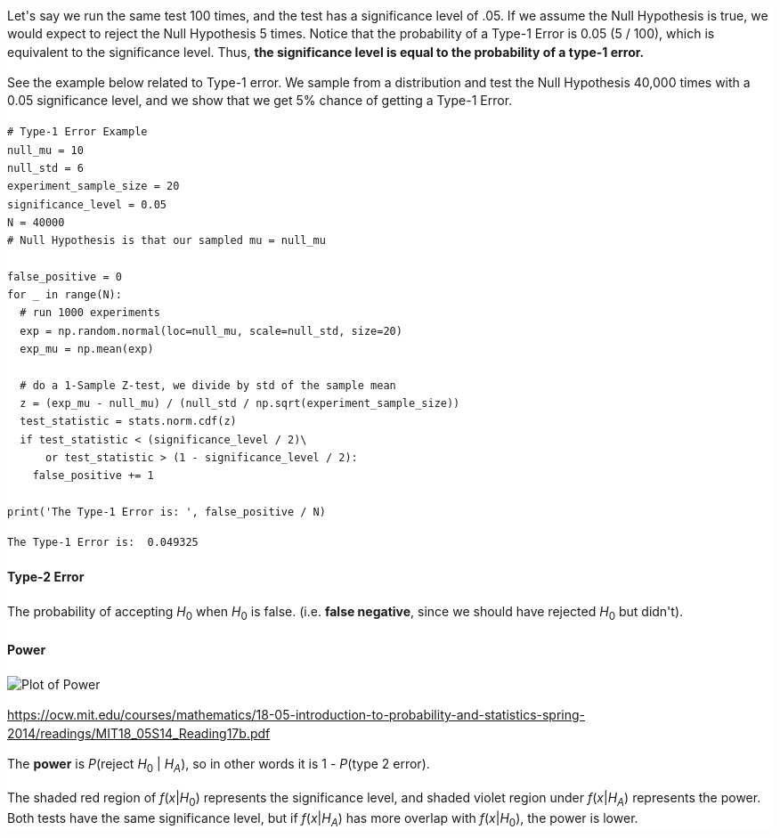
Let's say we run the same test 100 times, and the test has a significance level  of .05. If we assume the Null Hypothesis is true, we would expect to reject the Null Hypothesis 5 times. Notice that the probability of a Type-1 Error is 0.05 (5 / 100), which is equivalent to the significance level. Thus, **the significance level is equal to the probability of a type-1 error.**


See the example below related to Type-1 error. We sample from a distribution and test the Null Hypothesis 40,000 times with a 0.05 significance level, and we show that we get 5% chance of getting a Type-1 Error.


```
# Type-1 Error Example
null_mu = 10
null_std = 6
experiment_sample_size = 20
significance_level = 0.05
N = 40000
# Null Hypothesis is that our sampled mu = null_mu

false_positive = 0
for _ in range(N):
  # run 1000 experiments
  exp = np.random.normal(loc=null_mu, scale=null_std, size=20)
  exp_mu = np.mean(exp)
  
  # do a 1-Sample Z-test, we divide by std of the sample mean
  z = (exp_mu - null_mu) / (null_std / np.sqrt(experiment_sample_size))
  test_statistic = stats.norm.cdf(z)
  if test_statistic < (significance_level / 2)\
      or test_statistic > (1 - significance_level / 2):
    false_positive += 1

print('The Type-1 Error is: ', false_positive / N)
```

    The Type-1 Error is:  0.049325


#### Type-2 Error

The probability of accepting $H_0$ when $H_0$ is false. (i.e. **false negative**, since we should have rejected $H_0$ but didn't).


#### Power
![Plot of Power](https://drive.google.com/uc?id=1JUHDo7rvp6hDXINVr6zvl4ty-qgQRCL8)

https://ocw.mit.edu/courses/mathematics/18-05-introduction-to-probability-and-statistics-spring-2014/readings/MIT18_05S14_Reading17b.pdf

The **power** is $P$(reject $H_0$ | $H_A$), so in other words it is $1$ - $P$(type 2 error).


The shaded red region of $f(x|H_0)$ represents the significance level, and shaded violet region under $f(x|H_A)$ represents the power. Both tests have the same significance level, but if $f(x|H_A)$ has more overlap with $f(x|H_0)$, the power is lower.

